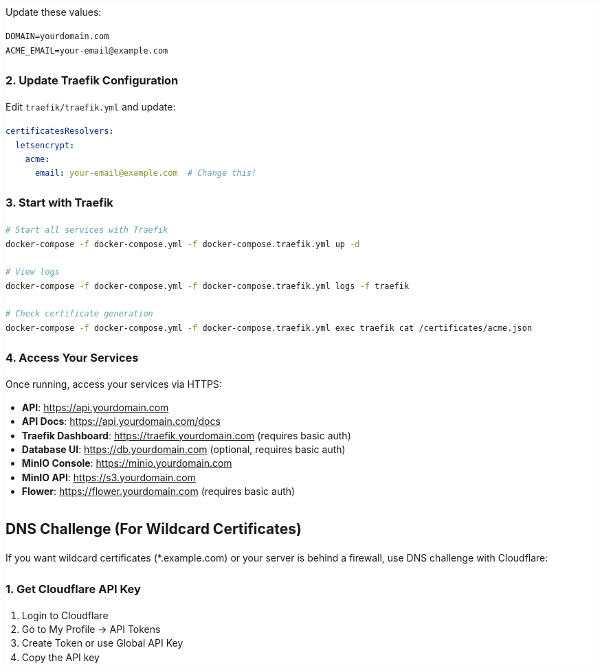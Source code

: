 Update these values:
```env
DOMAIN=yourdomain.com
ACME_EMAIL=your-email@example.com
```

### 2. Update Traefik Configuration

Edit `traefik/traefik.yml` and update:
```yaml
certificatesResolvers:
  letsencrypt:
    acme:
      email: your-email@example.com  # Change this!
```

### 3. Start with Traefik

```bash
# Start all services with Traefik
docker-compose -f docker-compose.yml -f docker-compose.traefik.yml up -d

# View logs
docker-compose -f docker-compose.yml -f docker-compose.traefik.yml logs -f traefik

# Check certificate generation
docker-compose -f docker-compose.yml -f docker-compose.traefik.yml exec traefik cat /certificates/acme.json
```

### 4. Access Your Services

Once running, access your services via HTTPS:

- **API**: https://api.yourdomain.com
- **API Docs**: https://api.yourdomain.com/docs
- **Traefik Dashboard**: https://traefik.yourdomain.com (requires basic auth)
- **Database UI**: https://db.yourdomain.com (optional, requires basic auth)
- **MinIO Console**: https://minio.yourdomain.com
- **MinIO API**: https://s3.yourdomain.com
- **Flower**: https://flower.yourdomain.com (requires basic auth)

## DNS Challenge (For Wildcard Certificates)

If you want wildcard certificates (*.example.com) or your server is behind a firewall, use DNS challenge with Cloudflare:

### 1. Get Cloudflare API Key

1. Login to Cloudflare
2. Go to My Profile → API Tokens
3. Create Token or use Global API Key
4. Copy the API key
